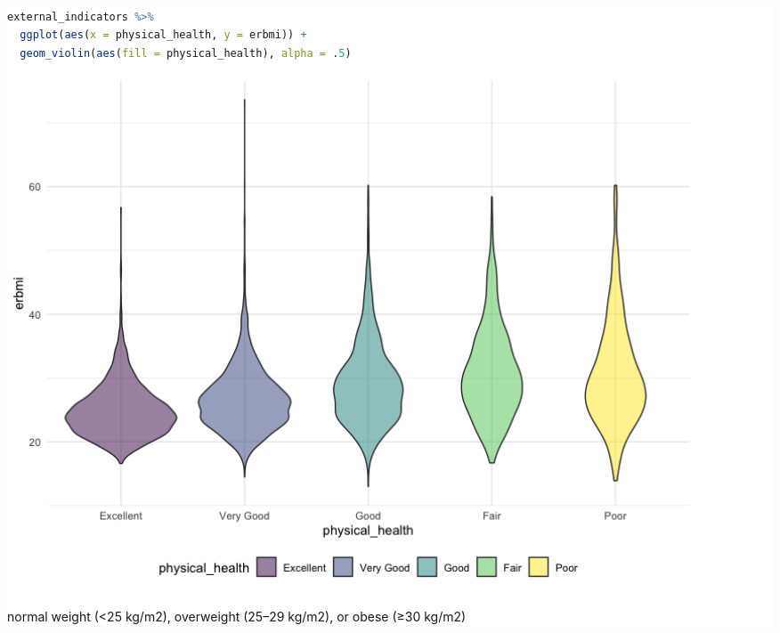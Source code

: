 ``` r
external_indicators %>% 
  ggplot(aes(x = physical_health, y = erbmi)) + 
  geom_violin(aes(fill = physical_health), alpha = .5)
```

<img src="additional_plots_files/figure-gfm/unnamed-chunk-5-1.png" width="90%" />

normal weight (\<25 kg/m2), overweight (25–29 kg/m2), or obese (≥30
kg/m2)
